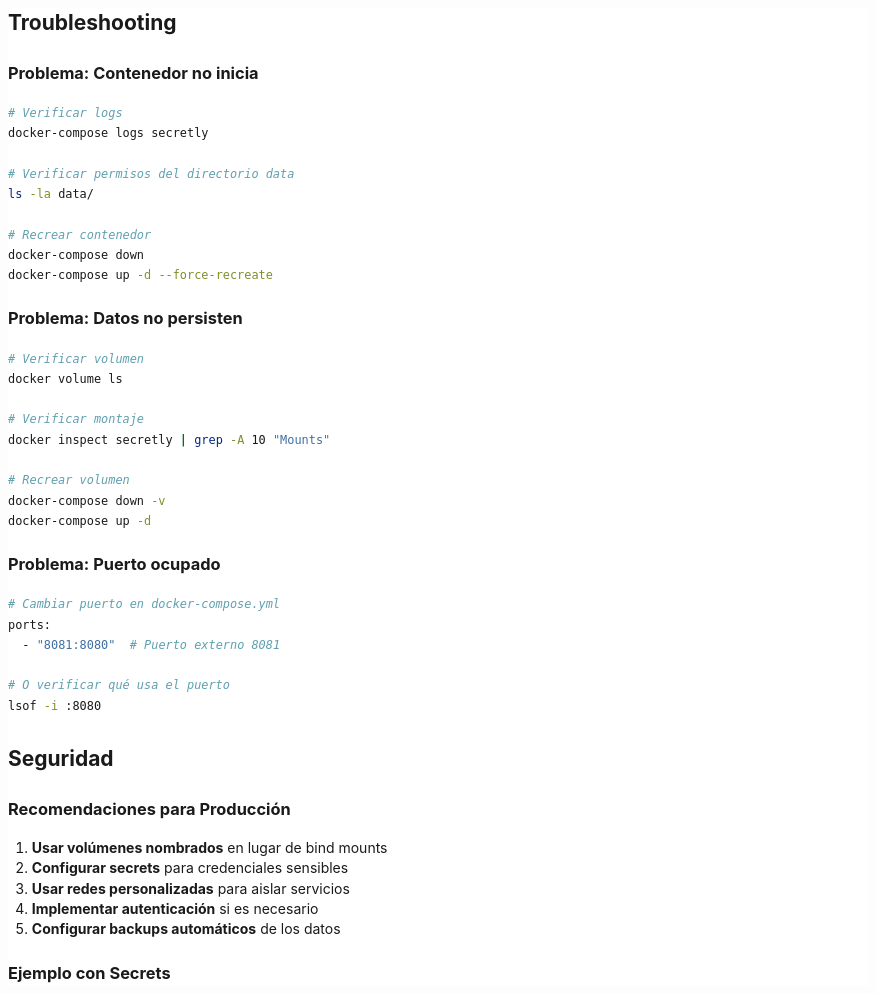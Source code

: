 ## Troubleshooting

### Problema: Contenedor no inicia

```bash
# Verificar logs
docker-compose logs secretly

# Verificar permisos del directorio data
ls -la data/

# Recrear contenedor
docker-compose down
docker-compose up -d --force-recreate
```

### Problema: Datos no persisten

```bash
# Verificar volumen
docker volume ls

# Verificar montaje
docker inspect secretly | grep -A 10 "Mounts"

# Recrear volumen
docker-compose down -v
docker-compose up -d
```

### Problema: Puerto ocupado

```bash
# Cambiar puerto en docker-compose.yml
ports:
  - "8081:8080"  # Puerto externo 8081

# O verificar qué usa el puerto
lsof -i :8080
```

## Seguridad

### Recomendaciones para Producción

1. **Usar volúmenes nombrados** en lugar de bind mounts
2. **Configurar secrets** para credenciales sensibles
3. **Usar redes personalizadas** para aislar servicios
4. **Implementar autenticación** si es necesario
5. **Configurar backups automáticos** de los datos

### Ejemplo con Secrets
